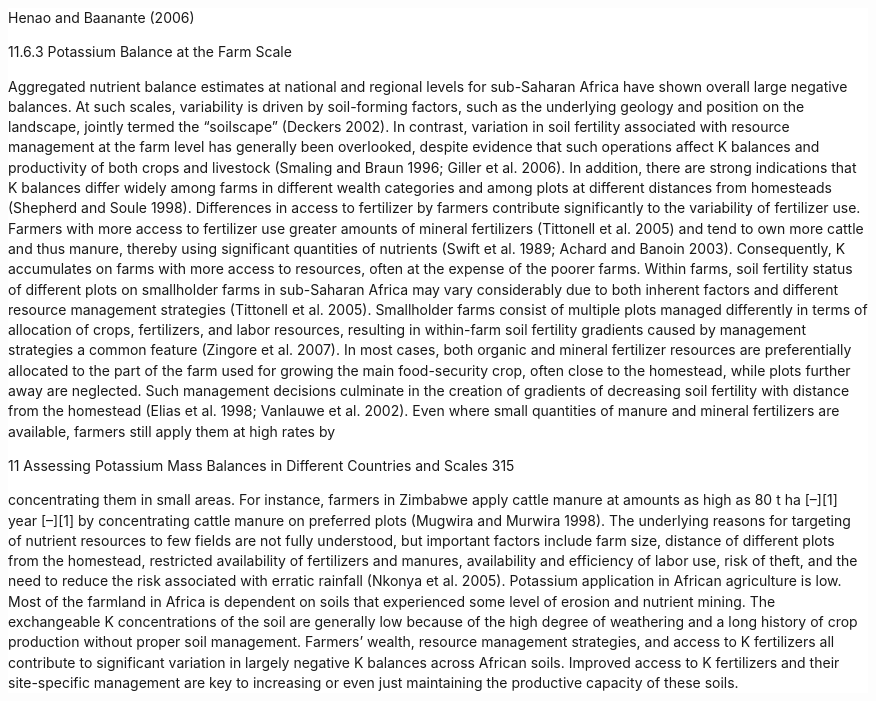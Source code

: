 
Henao and Baanante (2006)


11.6.3 Potassium Balance at the Farm Scale


Aggregated nutrient balance estimates at national and regional levels for
sub-Saharan Africa have shown overall large negative balances. At such scales,
variability is driven by soil-forming factors, such as the underlying geology and
position on the landscape, jointly termed the “soilscape” (Deckers 2002). In contrast,
variation in soil fertility associated with resource management at the farm level has
generally been overlooked, despite evidence that such operations affect K balances
and productivity of both crops and livestock (Smaling and Braun 1996; Giller et al.
2006). In addition, there are strong indications that K balances differ widely among
farms in different wealth categories and among plots at different distances from
homesteads (Shepherd and Soule 1998).
Differences in access to fertilizer by farmers contribute significantly to the
variability of fertilizer use. Farmers with more access to fertilizer use greater
amounts of mineral fertilizers (Tittonell et al. 2005) and tend to own more cattle
and thus manure, thereby using significant quantities of nutrients (Swift et al. 1989;
Achard and Banoin 2003). Consequently, K accumulates on farms with more access
to resources, often at the expense of the poorer farms.
Within farms, soil fertility status of different plots on smallholder farms in
sub-Saharan Africa may vary considerably due to both inherent factors and different
resource management strategies (Tittonell et al. 2005). Smallholder farms consist of
multiple plots managed differently in terms of allocation of crops, fertilizers, and
labor resources, resulting in within-farm soil fertility gradients caused by management strategies a common feature (Zingore et al. 2007). In most cases, both organic
and mineral fertilizer resources are preferentially allocated to the part of the farm
used for growing the main food-security crop, often close to the homestead, while
plots further away are neglected. Such management decisions culminate in the
creation of gradients of decreasing soil fertility with distance from the homestead
(Elias et al. 1998; Vanlauwe et al. 2002). Even where small quantities of manure and
mineral fertilizers are available, farmers still apply them at high rates by


11 Assessing Potassium Mass Balances in Different Countries and Scales 315


concentrating them in small areas. For instance, farmers in Zimbabwe apply cattle
manure at amounts as high as 80 t ha [–][1] year [–][1] by concentrating cattle manure on
preferred plots (Mugwira and Murwira 1998). The underlying reasons for targeting
of nutrient resources to few fields are not fully understood, but important factors
include farm size, distance of different plots from the homestead, restricted availability of fertilizers and manures, availability and efficiency of labor use, risk of
theft, and the need to reduce the risk associated with erratic rainfall (Nkonya et al.
2005).
Potassium application in African agriculture is low. Most of the farmland in
Africa is dependent on soils that experienced some level of erosion and nutrient
mining. The exchangeable K concentrations of the soil are generally low because of
the high degree of weathering and a long history of crop production without proper
soil management. Farmers’ wealth, resource management strategies, and access to K
fertilizers all contribute to significant variation in largely negative K balances across
African soils. Improved access to K fertilizers and their site-specific management are
key to increasing or even just maintaining the productive capacity of these soils.
